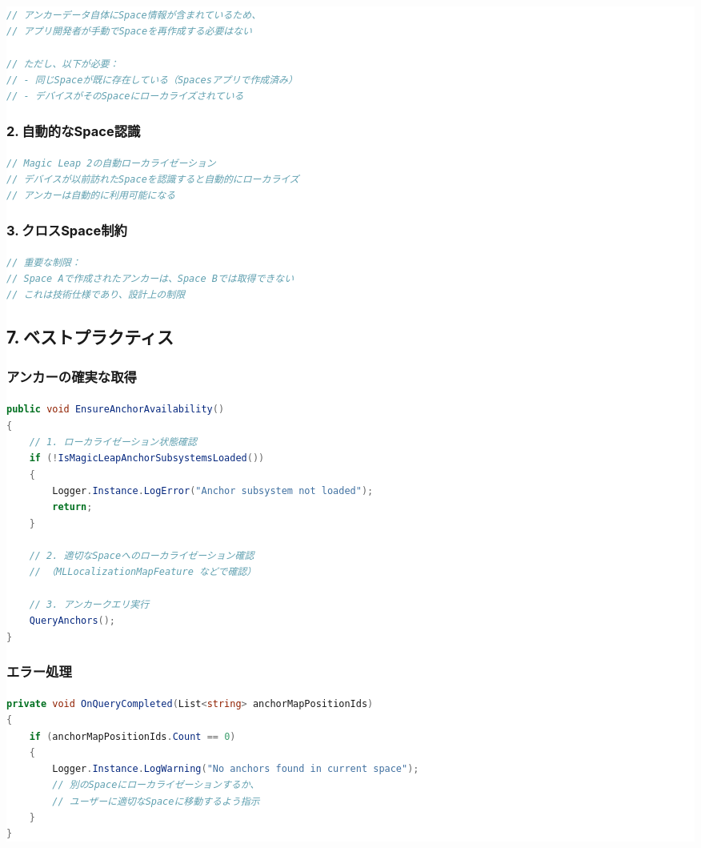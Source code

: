 ```csharp
// アンカーデータ自体にSpace情報が含まれているため、
// アプリ開発者が手動でSpaceを再作成する必要はない

// ただし、以下が必要：
// - 同じSpaceが既に存在している（Spacesアプリで作成済み）  
// - デバイスがそのSpaceにローカライズされている
```

### 2. 自動的なSpace認識

```csharp
// Magic Leap 2の自動ローカライゼーション
// デバイスが以前訪れたSpaceを認識すると自動的にローカライズ
// アンカーは自動的に利用可能になる
```

### 3. クロスSpace制約

```csharp
// 重要な制限：
// Space Aで作成されたアンカーは、Space Bでは取得できない
// これは技術仕様であり、設計上の制限
```

## 7. ベストプラクティス

### アンカーの確実な取得

```csharp
public void EnsureAnchorAvailability()
{
    // 1. ローカライゼーション状態確認
    if (!IsMagicLeapAnchorSubsystemsLoaded())
    {
        Logger.Instance.LogError("Anchor subsystem not loaded");
        return;
    }
    
    // 2. 適切なSpaceへのローカライゼーション確認
    // （MLLocalizationMapFeature などで確認）
    
    // 3. アンカークエリ実行
    QueryAnchors();
}
```

### エラー処理

```csharp
private void OnQueryCompleted(List<string> anchorMapPositionIds)
{
    if (anchorMapPositionIds.Count == 0)
    {
        Logger.Instance.LogWarning("No anchors found in current space");
        // 別のSpaceにローカライゼーションするか、
        // ユーザーに適切なSpaceに移動するよう指示
    }
}
```
